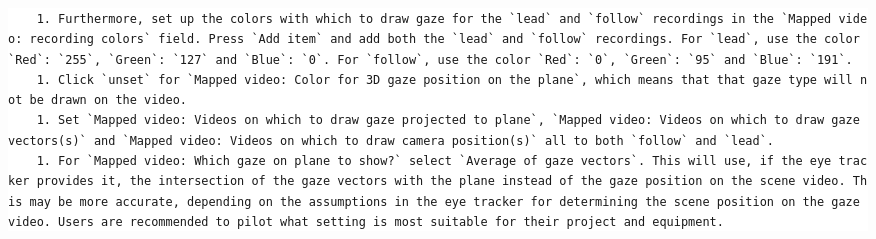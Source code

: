         1. Furthermore, set up the colors with which to draw gaze for the `lead` and `follow` recordings in the `Mapped video: recording colors` field. Press `Add item` and add both the `lead` and `follow` recordings. For `lead`, use the color `Red`: `255`, `Green`: `127` and `Blue`: `0`. For `follow`, use the color `Red`: `0`, `Green`: `95` and `Blue`: `191`.
        1. Click `unset` for `Mapped video: Color for 3D gaze position on the plane`, which means that that gaze type will not be drawn on the video.
        1. Set `Mapped video: Videos on which to draw gaze projected to plane`, `Mapped video: Videos on which to draw gaze vectors(s)` and `Mapped video: Videos on which to draw camera position(s)` all to both `follow` and `lead`.
        1. For `Mapped video: Which gaze on plane to show?` select `Average of gaze vectors`. This will use, if the eye tracker provides it, the intersection of the gaze vectors with the plane instead of the gaze position on the scene video. This may be more accurate, depending on the assumptions in the eye tracker for determining the scene position on the gaze video. Users are recommended to pilot what setting is most suitable for their project and equipment.
